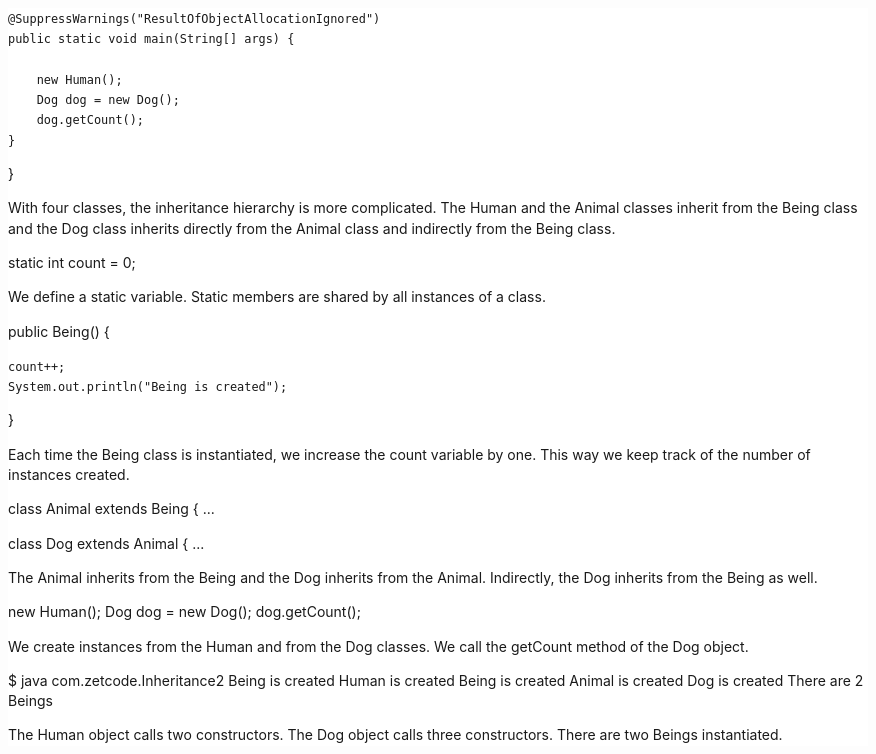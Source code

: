     @SuppressWarnings("ResultOfObjectAllocationIgnored")
    public static void main(String[] args) {

        new Human();
        Dog dog = new Dog();
        dog.getCount();
    }
}

With four classes, the inheritance hierarchy is more complicated. The
Human and the Animal classes inherit from the
Being class and the Dog class inherits directly from
the Animal class and indirectly from the
Being class.

static int count = 0;

We define a static variable. Static members are shared by all
instances of a class.

public Being() {

    count++;
    System.out.println("Being is created");
}

Each time the Being class is instantiated, we increase the count
variable by one. This way we keep track of the number of instances
created.

class Animal extends Being {
...

class Dog extends Animal {
...

The Animal inherits from the Being and the
Dog inherits from the Animal. Indirectly, the
Dog inherits from the Being as well.

new Human();
Dog dog = new Dog();
dog.getCount();

We create instances from the Human and from the
Dog classes. We call the getCount method of
the Dog object.

$ java com.zetcode.Inheritance2
Being is created
Human is created
Being is created
Animal is created
Dog is created
There are 2 Beings

The Human object calls two constructors. The Dog
object calls three constructors. There are two Beings instantiated.
